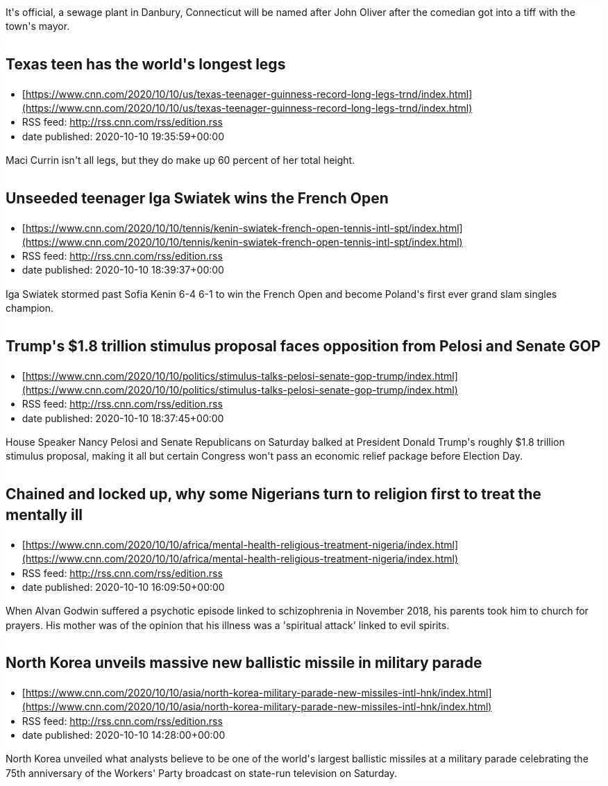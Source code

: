 It's official, a sewage plant in Danbury, Connecticut will be named after John Oliver after the comedian got into a tiff with the town's mayor.

## Texas teen has the world's longest legs
 - [https://www.cnn.com/2020/10/10/us/texas-teenager-guinness-record-long-legs-trnd/index.html](https://www.cnn.com/2020/10/10/us/texas-teenager-guinness-record-long-legs-trnd/index.html)
 - RSS feed: http://rss.cnn.com/rss/edition.rss
 - date published: 2020-10-10 19:35:59+00:00

Maci Currin isn't all legs, but they do make up 60 percent of her total height.

## Unseeded teenager Iga Swiatek wins the French Open
 - [https://www.cnn.com/2020/10/10/tennis/kenin-swiatek-french-open-tennis-intl-spt/index.html](https://www.cnn.com/2020/10/10/tennis/kenin-swiatek-french-open-tennis-intl-spt/index.html)
 - RSS feed: http://rss.cnn.com/rss/edition.rss
 - date published: 2020-10-10 18:39:37+00:00

Iga Swiatek stormed past Sofia Kenin 6-4 6-1 to win the French Open and become Poland's first ever grand slam singles champion.

## Trump's $1.8 trillion stimulus proposal faces opposition from Pelosi and Senate GOP
 - [https://www.cnn.com/2020/10/10/politics/stimulus-talks-pelosi-senate-gop-trump/index.html](https://www.cnn.com/2020/10/10/politics/stimulus-talks-pelosi-senate-gop-trump/index.html)
 - RSS feed: http://rss.cnn.com/rss/edition.rss
 - date published: 2020-10-10 18:37:45+00:00

House Speaker Nancy Pelosi and Senate Republicans on Saturday balked at President Donald Trump's roughly $1.8 trillion stimulus proposal, making it all but certain Congress won't pass an economic relief package before Election Day.

## Chained and locked up, why some Nigerians turn to religion first to treat the mentally ill
 - [https://www.cnn.com/2020/10/10/africa/mental-health-religious-treatment-nigeria/index.html](https://www.cnn.com/2020/10/10/africa/mental-health-religious-treatment-nigeria/index.html)
 - RSS feed: http://rss.cnn.com/rss/edition.rss
 - date published: 2020-10-10 16:09:50+00:00

When Alvan Godwin suffered a psychotic episode linked to schizophrenia in November 2018, his parents took him to church for prayers. His mother was of the opinion that his illness was a 'spiritual attack' linked to evil spirits.

## North Korea unveils massive new ballistic missile in military parade
 - [https://www.cnn.com/2020/10/10/asia/north-korea-military-parade-new-missiles-intl-hnk/index.html](https://www.cnn.com/2020/10/10/asia/north-korea-military-parade-new-missiles-intl-hnk/index.html)
 - RSS feed: http://rss.cnn.com/rss/edition.rss
 - date published: 2020-10-10 14:28:00+00:00

North Korea unveiled what analysts believe to be one of the world's largest ballistic missiles at a military parade celebrating the 75th anniversary of the Workers' Party broadcast on state-run television on Saturday.
